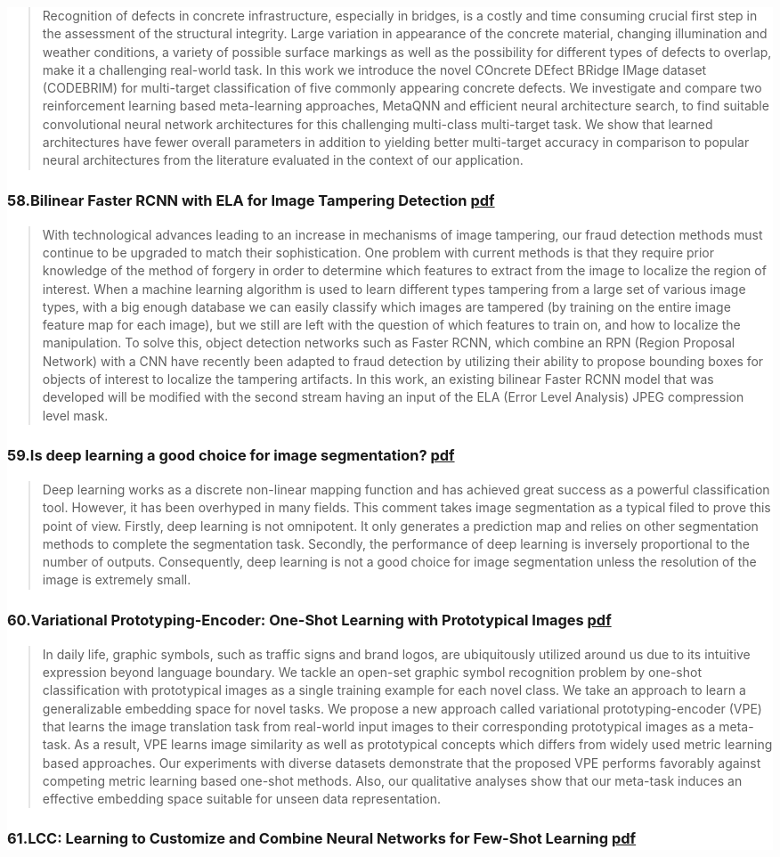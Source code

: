 >  Recognition of defects in concrete infrastructure, especially in bridges, is a costly and time consuming crucial first step in the assessment of the structural integrity. Large variation in appearance of the concrete material, changing illumination and weather conditions, a variety of possible surface markings as well as the possibility for different types of defects to overlap, make it a challenging real-world task. In this work we introduce the novel COncrete DEfect BRidge IMage dataset (CODEBRIM) for multi-target classification of five commonly appearing concrete defects. We investigate and compare two reinforcement learning based meta-learning approaches, MetaQNN and efficient neural architecture search, to find suitable convolutional neural network architectures for this challenging multi-class multi-target task. We show that learned architectures have fewer overall parameters in addition to yielding better multi-target accuracy in comparison to popular neural architectures from the literature evaluated in the context of our application. 
### 58.Bilinear Faster RCNN with ELA for Image Tampering Detection  [ pdf ](https://arxiv.org/pdf/1904.08484.pdf)
>  With technological advances leading to an increase in mechanisms of image tampering, our fraud detection methods must continue to be upgraded to match their sophistication. One problem with current methods is that they require prior knowledge of the method of forgery in order to determine which features to extract from the image to localize the region of interest. When a machine learning algorithm is used to learn different types tampering from a large set of various image types, with a big enough database we can easily classify which images are tampered (by training on the entire image feature map for each image), but we still are left with the question of which features to train on, and how to localize the manipulation. To solve this, object detection networks such as Faster RCNN, which combine an RPN (Region Proposal Network) with a CNN have recently been adapted to fraud detection by utilizing their ability to propose bounding boxes for objects of interest to localize the tampering artifacts. In this work, an existing bilinear Faster RCNN model that was developed will be modified with the second stream having an input of the ELA (Error Level Analysis) JPEG compression level mask. 
### 59.Is deep learning a good choice for image segmentation?  [ pdf ](https://arxiv.org/pdf/1904.08483.pdf)
>  Deep learning works as a discrete non-linear mapping function and has achieved great success as a powerful classification tool. However, it has been overhyped in many fields. This comment takes image segmentation as a typical filed to prove this point of view. Firstly, deep learning is not omnipotent. It only generates a prediction map and relies on other segmentation methods to complete the segmentation task. Secondly, the performance of deep learning is inversely proportional to the number of outputs. Consequently, deep learning is not a good choice for image segmentation unless the resolution of the image is extremely small. 
### 60.Variational Prototyping-Encoder: One-Shot Learning with Prototypical Images  [ pdf ](https://arxiv.org/pdf/1904.08482.pdf)
>  In daily life, graphic symbols, such as traffic signs and brand logos, are ubiquitously utilized around us due to its intuitive expression beyond language boundary. We tackle an open-set graphic symbol recognition problem by one-shot classification with prototypical images as a single training example for each novel class. We take an approach to learn a generalizable embedding space for novel tasks. We propose a new approach called variational prototyping-encoder (VPE) that learns the image translation task from real-world input images to their corresponding prototypical images as a meta-task. As a result, VPE learns image similarity as well as prototypical concepts which differs from widely used metric learning based approaches. Our experiments with diverse datasets demonstrate that the proposed VPE performs favorably against competing metric learning based one-shot methods. Also, our qualitative analyses show that our meta-task induces an effective embedding space suitable for unseen data representation. 
### 61.LCC: Learning to Customize and Combine Neural Networks for Few-Shot Learning  [ pdf ](https://arxiv.org/pdf/1904.08479.pdf)